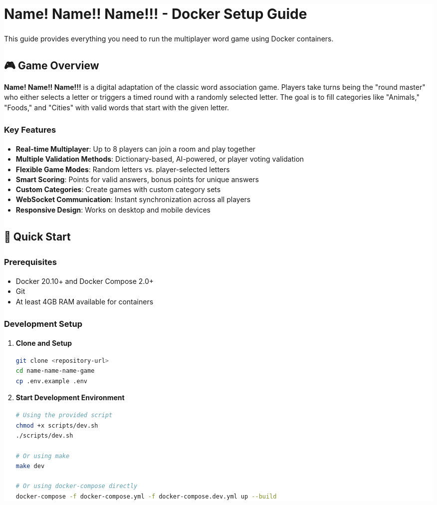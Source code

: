 # Name! Name!! Name!!! - Docker Setup Guide

This guide provides everything you need to run the multiplayer word game using Docker containers.

## 🎮 Game Overview

**Name! Name!! Name!!!** is a digital adaptation of the classic word association game. Players take turns being the "round master" who either selects a letter or triggers a timed round with a randomly selected letter. The goal is to fill categories like "Animals," "Foods," and "Cities" with valid words that start with the given letter.

### Key Features

- **Real-time Multiplayer**: Up to 8 players can join a room and play together
- **Multiple Validation Methods**: Dictionary-based, AI-powered, or player voting validation
- **Flexible Game Modes**: Random letters vs. player-selected letters
- **Smart Scoring**: Points for valid answers, bonus points for unique answers
- **Custom Categories**: Create games with custom category sets
- **WebSocket Communication**: Instant synchronization across all players
- **Responsive Design**: Works on desktop and mobile devices

## 🚀 Quick Start

### Prerequisites

- Docker 20.10+ and Docker Compose 2.0+
- Git
- At least 4GB RAM available for containers

### Development Setup

1. **Clone and Setup**
   ```bash
   git clone <repository-url>
   cd name-name-name-game
   cp .env.example .env
   ```

2. **Start Development Environment**
   ```bash
   # Using the provided script
   chmod +x scripts/dev.sh
   ./scripts/dev.sh

   # Or using make
   make dev

   # Or using docker-compose directly
   docker-compose -f docker-compose.yml -f docker-compose.dev.yml up --build
   ```
